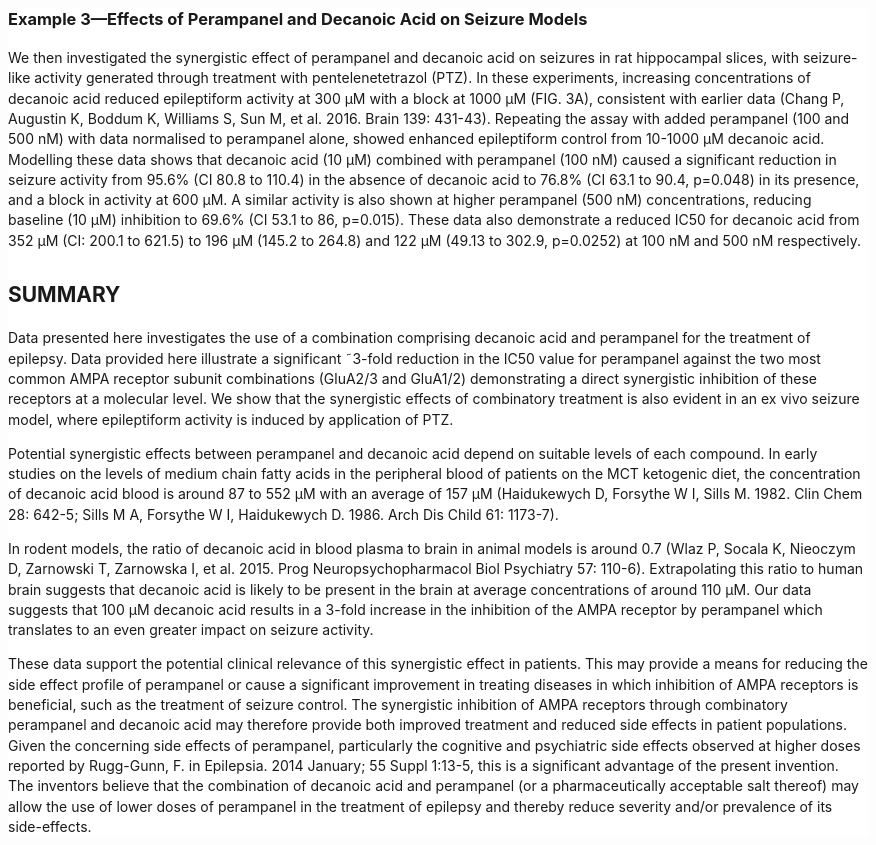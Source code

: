 ### Example 3—Effects of Perampanel and Decanoic Acid on Seizure Models

We then investigated the synergistic effect of perampanel and decanoic acid on seizures in rat hippocampal slices, with seizure-like activity generated through treatment with pentelenetetrazol (PTZ). In these experiments, increasing concentrations of decanoic acid reduced epileptiform activity at 300 μM with a block at 1000 μM (FIG. 3A), consistent with earlier data (Chang P, Augustin K, Boddum K, Williams S, Sun M, et al. 2016. Brain 139: 431-43). Repeating the assay with added perampanel (100 and 500 nM) with data normalised to perampanel alone, showed enhanced epileptiform control from 10-1000 μM decanoic acid. Modelling these data shows that decanoic acid (10 μM) combined with perampanel (100 nM) caused a significant reduction in seizure activity from 95.6% (CI 80.8 to 110.4) in the absence of decanoic acid to 76.8% (CI 63.1 to 90.4, p=0.048) in its presence, and a block in activity at 600 μM. A similar activity is also shown at higher perampanel (500 nM) concentrations, reducing baseline (10 μM) inhibition to 69.6% (CI 53.1 to 86, p=0.015). These data also demonstrate a reduced IC50 for decanoic acid from 352 μM (CI: 200.1 to 621.5) to 196 μM (145.2 to 264.8) and 122 μM (49.13 to 302.9, p=0.0252) at 100 nM and 500 nM respectively.

## SUMMARY

Data presented here investigates the use of a combination comprising decanoic acid and perampanel for the treatment of epilepsy. Data provided here illustrate a significant ˜3-fold reduction in the IC50 value for perampanel against the two most common AMPA receptor subunit combinations (GluA2/3 and GluA1/2) demonstrating a direct synergistic inhibition of these receptors at a molecular level. We show that the synergistic effects of combinatory treatment is also evident in an ex vivo seizure model, where epileptiform activity is induced by application of PTZ.

Potential synergistic effects between perampanel and decanoic acid depend on suitable levels of each compound. In early studies on the levels of medium chain fatty acids in the peripheral blood of patients on the MCT ketogenic diet, the concentration of decanoic acid blood is around 87 to 552 μM with an average of 157 μM (Haidukewych D, Forsythe W I, Sills M. 1982. Clin Chem 28: 642-5; Sills M A, Forsythe W I, Haidukewych D. 1986. Arch Dis Child 61: 1173-7).

In rodent models, the ratio of decanoic acid in blood plasma to brain in animal models is around 0.7 (Wlaz P, Socala K, Nieoczym D, Zarnowski T, Zarnowska I, et al. 2015. Prog Neuropsychopharmacol Biol Psychiatry 57: 110-6). Extrapolating this ratio to human brain suggests that decanoic acid is likely to be present in the brain at average concentrations of around 110 μM. Our data suggests that 100 μM decanoic acid results in a 3-fold increase in the inhibition of the AMPA receptor by perampanel which translates to an even greater impact on seizure activity.

These data support the potential clinical relevance of this synergistic effect in patients. This may provide a means for reducing the side effect profile of perampanel or cause a significant improvement in treating diseases in which inhibition of AMPA receptors is beneficial, such as the treatment of seizure control. The synergistic inhibition of AMPA receptors through combinatory perampanel and decanoic acid may therefore provide both improved treatment and reduced side effects in patient populations. Given the concerning side effects of perampanel, particularly the cognitive and psychiatric side effects observed at higher doses reported by Rugg-Gunn, F. in Epilepsia. 2014 January; 55 Suppl 1:13-5, this is a significant advantage of the present invention. The inventors believe that the combination of decanoic acid and perampanel (or a pharmaceutically acceptable salt thereof) may allow the use of lower doses of perampanel in the treatment of epilepsy and thereby reduce severity and/or prevalence of its side-effects.

